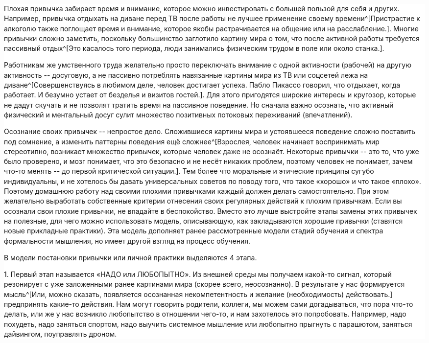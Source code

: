 Плохая привычка забирает время и внимание, которое можно инвестировать с
большей пользой для себя и других. Например, привычка отдыхать на диване
перед ТВ после работы не лучшее применение своему
времени^[Пристрастие к алкоголю также поглощает время и
внимание, которое якобы растрачивается на общение или на
расслабление.]. Многие привычки сложно заметить,
поскольку большинство заглотило картину мира о том, что после активной
работы требуется пассивный отдых^[Это касалось того
периода, люди занимались физическим трудом в поле или около
станка.].

Работникам же умственного труда желательно просто переключать внимание с
одной активности (рабочей) на другую активность -- досуговую, а не
пассивно потреблять навязанные картины мира из ТВ или соцсетей лежа на
диване^[Совершенствуясь в любимом деле, человек
достигает успеха. Пабло Пикассо говорил, что отдыхает, когда работает. И
безумно устает от безделья и визитов гостей.]. Для этого
пригодятся широкие интересы и кругозор, которые не дадут скучать и не
позволят тратить время на пассивное поведение. Но сначала важно
осознать, что активный физический и ментальный досуг сулит множество
позитивных потоковых переживаний (впечатлений).

Осознание своих привычек -- непростое дело. Сложившиеся картины мира и
устоявшееся поведение сложно поставить под сомнение, а изменить паттерны
поведения ещё сложнее^[Взрослея, человек начинает
воспринимать мир стереотипно, возникает множество привычек, которые
человек даже не осознаёт. Некоторые привычки -- это то, что уже было
проверено, и мозг понимает, что это безопасно и не несёт никаких
проблем, поэтому человек не понимает, зачем что-то менять -- до первой
критической ситуации.]. Тем более что моральные и
этические принципы сугубо индивидуальны, и не хотелось бы давать
универсальных советов по поводу того, что такое «хорошо» и что такое
«плохо». Поэтому домашнюю работу над своими плохими привычками каждый
должен делать самостоятельно. При этом желательно выработать собственные
критерии отнесения своих регулярных действий к плохим привычкам. Если вы
осознали свои плохие привычки, не впадайте в беспокойство. Вместо это
лучше выстройте этапы замены этих привычек на полезные, для чего можно
использовать модель, описывающую, как закладываются хорошие привычки
(ставятся новые прикладные практики). Эта модель дополняет ранее
рассмотренные модели стадий обучения и спектра формальности мышления, но
имеет другой взгляд на процесс обучения.

В модели постановки привычки или личной практики выделяются 4 этапа.

1\. Первый этап называется «НАДО или ЛЮБОПЫТНО». Из внешней среды мы
получаем какой-то сигнал, который резонирует с уже заложенными ранее
картинами мира (скорее всего, неосознанно). В результате у нас
формируется мысль^[Или, можно сказать, появляется
осознанная некомпетентность и желание (необходимость)
действовать.] предпринять какие-то действия. Нам могут
говорить родители, коллеги, мы можем сами догадываться, что пора что-то
делать, или же у нас возникло любопытство в отношении чего-то, и нам
захотелось это попробовать. Например, надо похудеть, надо заняться
спортом, надо выучить системное мышление или любопытно прыгнуть с
парашютом, заняться дайвингом, поуправлять дроном.
